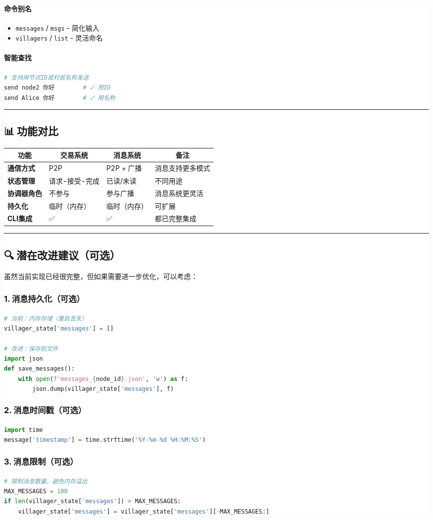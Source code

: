 #### 命令别名
- `messages` / `msgs` - 简化输入
- `villagers` / `list` - 灵活命名

#### 智能查找
```python
# 支持用节点ID或村民名称发送
send node2 你好        # ✓ 用ID
send Alice 你好        # ✓ 用名称
```

---

## 📊 功能对比

| 功能 | 交易系统 | 消息系统 | 备注 |
|------|---------|---------|------|
| **通信方式** | P2P | P2P + 广播 | 消息支持更多模式 |
| **状态管理** | 请求-接受-完成 | 已读/未读 | 不同用途 |
| **协调器角色** | 不参与 | 参与广播 | 消息系统更灵活 |
| **持久化** | 临时（内存） | 临时（内存） | 可扩展 |
| **CLI集成** | ✅ | ✅ | 都已完整集成 |

---

## 🔍 潜在改进建议（可选）

虽然当前实现已经很完整，但如果需要进一步优化，可以考虑：

### 1. 消息持久化（可选）
```python
# 当前：内存存储（重启丢失）
villager_state['messages'] = []

# 改进：保存到文件
import json
def save_messages():
    with open(f'messages_{node_id}.json', 'w') as f:
        json.dump(villager_state['messages'], f)
```

### 2. 消息时间戳（可选）
```python
import time
message['timestamp'] = time.strftime('%Y-%m-%d %H:%M:%S')
```

### 3. 消息限制（可选）
```python
# 限制消息数量，避免内存溢出
MAX_MESSAGES = 100
if len(villager_state['messages']) > MAX_MESSAGES:
    villager_state['messages'] = villager_state['messages'][-MAX_MESSAGES:]
```
